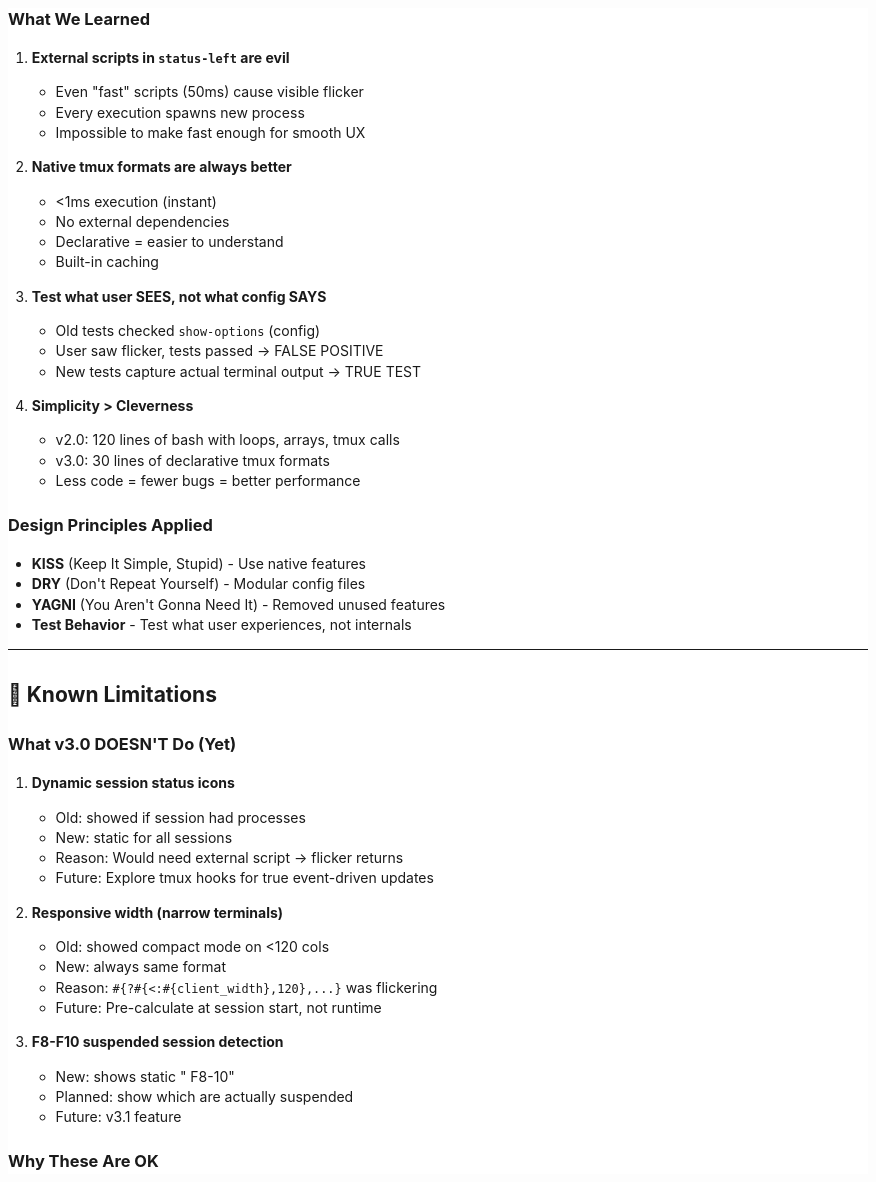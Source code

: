 ### What We Learned

1. **External scripts in `status-left` are evil**
   - Even "fast" scripts (50ms) cause visible flicker
   - Every execution spawns new process
   - Impossible to make fast enough for smooth UX

2. **Native tmux formats are always better**
   - <1ms execution (instant)
   - No external dependencies
   - Declarative = easier to understand
   - Built-in caching

3. **Test what user SEES, not what config SAYS**
   - Old tests checked `show-options` (config)
   - User saw flicker, tests passed → FALSE POSITIVE
   - New tests capture actual terminal output → TRUE TEST

4. **Simplicity > Cleverness**
   - v2.0: 120 lines of bash with loops, arrays, tmux calls
   - v3.0: 30 lines of declarative tmux formats
   - Less code = fewer bugs = better performance

### Design Principles Applied

- **KISS** (Keep It Simple, Stupid) - Use native features
- **DRY** (Don't Repeat Yourself) - Modular config files
- **YAGNI** (You Aren't Gonna Need It) - Removed unused features
- **Test Behavior** - Test what user experiences, not internals

---

## 🚨 Known Limitations

### What v3.0 DOESN'T Do (Yet)

1. **Dynamic session status icons**
   - Old: showed  if session had processes
   - New: static  for all sessions
   - Reason: Would need external script → flicker returns
   - Future: Explore tmux hooks for true event-driven updates

2. **Responsive width (narrow terminals)**
   - Old: showed compact mode on <120 cols
   - New: always same format
   - Reason: `#{?#{<:#{client_width},120},...}` was flickering
   - Future: Pre-calculate at session start, not runtime

3. **F8-F10 suspended session detection**
   - New: shows static " F8-10"
   - Planned: show which are actually suspended
   - Future: v3.1 feature

### Why These Are OK
